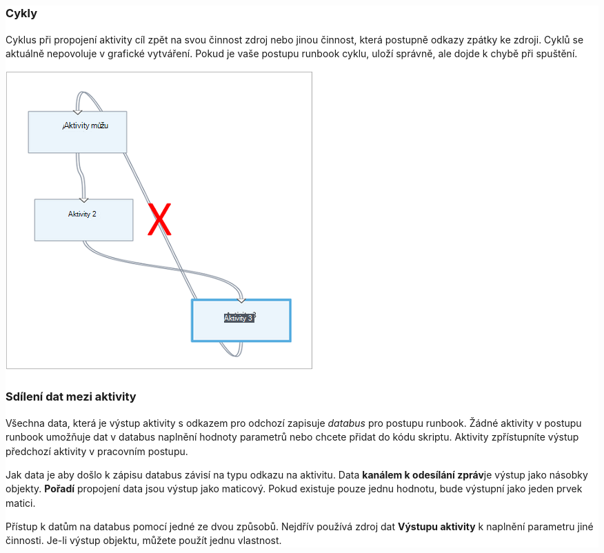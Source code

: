 ### <a name="cycles"></a>Cykly

Cyklus při propojení aktivity cíl zpět na svou činnost zdroj nebo jinou činnost, která postupně odkazy zpátky ke zdroji.  Cyklů se aktuálně nepovoluje v grafické vytváření.  Pokud je vaše postupu runbook cyklu, uloží správně, ale dojde k chybě při spuštění.

![Cyklus](media/automation-graphical-authoring-intro/runbook-cycle.png)


### <a name="sharing-data-between-activities"></a>Sdílení dat mezi aktivity

Všechna data, která je výstup aktivity s odkazem pro odchozí zapisuje *databus* pro postupu runbook.  Žádné aktivity v postupu runbook umožňuje dat v databus naplnění hodnoty parametrů nebo chcete přidat do kódu skriptu.  Aktivity zpřístupníte výstup předchozí aktivity v pracovním postupu.     

Jak data je aby došlo k zápisu databus závisí na typu odkazu na aktivitu.  Data **kanálem k odesílání zpráv**je výstup jako násobky objekty.  **Pořadí** propojení data jsou výstup jako maticový.  Pokud existuje pouze jednu hodnotu, bude výstupní jako jeden prvek matici.

Přístup k datům na databus pomocí jedné ze dvou způsobů.  Nejdřív používá zdroj dat **Výstupu aktivity** k naplnění parametru jiné činnosti.  Je-li výstup objektu, můžete použít jednu vlastnost.
